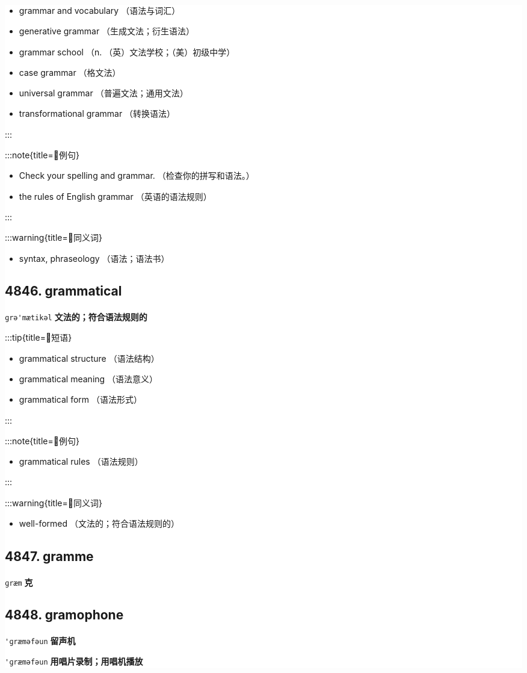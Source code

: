 - grammar and vocabulary （语法与词汇）

- generative grammar （生成文法；衍生语法）

- grammar school （n. （英）文法学校；（美）初级中学）

- case grammar （格文法）

- universal grammar （普遍文法；通用文法）

- transformational grammar （转换语法）

:::

:::note{title=🎤例句}

- Check your spelling and grammar. （检查你的拼写和语法。）

- the rules of English grammar （英语的语法规则）

:::

:::warning{title=🤔同义词}

- syntax, phraseology （语法；语法书）


## 4846. grammatical

`ɡrə'mætikəl`  **文法的；符合语法规则的**

:::tip{title=🤩短语}

- grammatical structure （语法结构）

- grammatical meaning （语法意义）

- grammatical form （语法形式）

:::

:::note{title=🎤例句}

- grammatical rules （语法规则）

:::

:::warning{title=🤔同义词}

- well-formed （文法的；符合语法规则的）


## 4847. gramme

`ɡræm`  **克**

## 4848. gramophone

`'ɡræməfəun`  **留声机**

`'ɡræməfəun`  **用唱片录制；用唱机播放**
